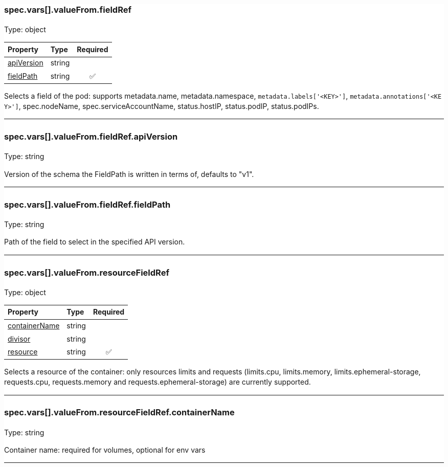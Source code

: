 ### spec.vars[].valueFrom.fieldRef

Type: object

|Property|Type|Required|
|:-------|:---|:------:|
|[apiVersion](#specvarsvaluefromfieldrefapiversion)|string||
|[fieldPath](#specvarsvaluefromfieldreffieldpath)|string|✅|

Selects a field of the pod: supports metadata.name, metadata.namespace, `metadata.labels['<KEY>']`, `metadata.annotations['<KEY>']`, spec.nodeName, spec.serviceAccountName, status.hostIP, status.podIP, status.podIPs.

---

### spec.vars[].valueFrom.fieldRef.apiVersion

Type: string

Version of the schema the FieldPath is written in terms of, defaults to "v1".

---

### spec.vars[].valueFrom.fieldRef.fieldPath

Type: string

Path of the field to select in the specified API version.

---

### spec.vars[].valueFrom.resourceFieldRef

Type: object

|Property|Type|Required|
|:-------|:---|:------:|
|[containerName](#specvarsvaluefromresourcefieldrefcontainername)|string||
|[divisor](#specvarsvaluefromresourcefieldrefdivisor)|string||
|[resource](#specvarsvaluefromresourcefieldrefresource)|string|✅|

Selects a resource of the container: only resources limits and requests (limits.cpu, limits.memory, limits.ephemeral-storage, requests.cpu, requests.memory and requests.ephemeral-storage) are currently supported.

---

### spec.vars[].valueFrom.resourceFieldRef.containerName

Type: string

Container name: required for volumes, optional for env vars

---